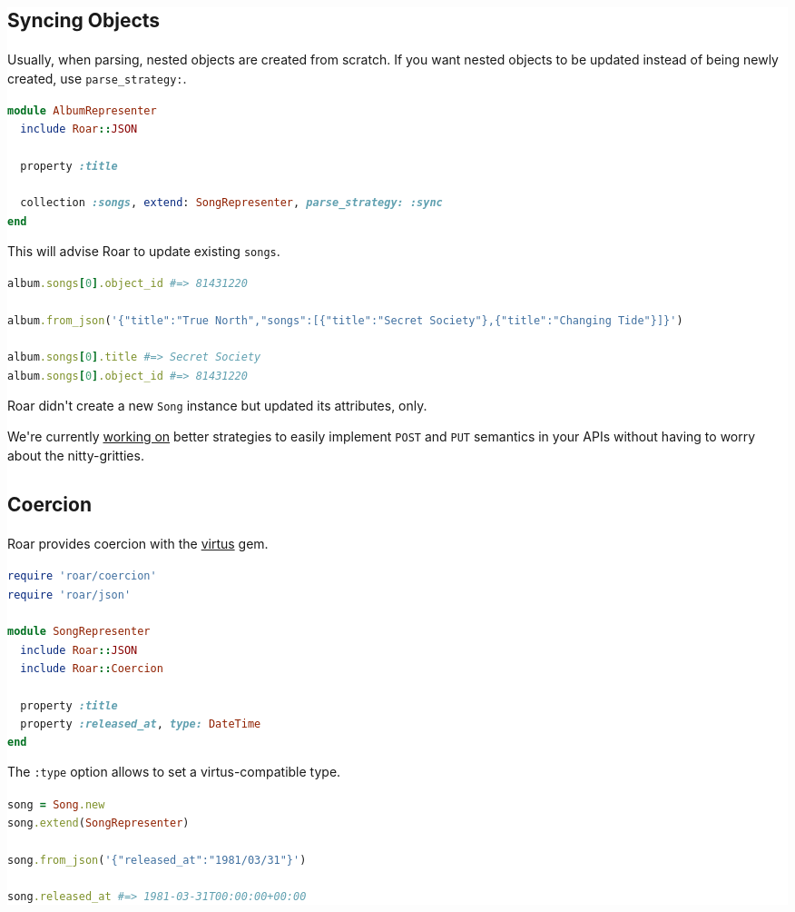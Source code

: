 
## Syncing Objects

Usually, when parsing, nested objects are created from scratch. If you want nested objects to be updated instead of being newly created, use `parse_strategy:`.

```ruby
module AlbumRepresenter
  include Roar::JSON

  property :title

  collection :songs, extend: SongRepresenter, parse_strategy: :sync
end
```

This will advise Roar to update existing `songs`.

```ruby
album.songs[0].object_id #=> 81431220

album.from_json('{"title":"True North","songs":[{"title":"Secret Society"},{"title":"Changing Tide"}]}')

album.songs[0].title #=> Secret Society
album.songs[0].object_id #=> 81431220
```
Roar didn't create a new `Song` instance but updated its attributes, only.

We're currently [working on](https://github.com/apotonick/roar/issues/85) better strategies to easily implement `POST` and `PUT` semantics in your APIs without having to worry about the nitty-gritties.


## Coercion

Roar provides coercion with the [virtus](https://github.com/solnic/virtus) gem.

```ruby
require 'roar/coercion'
require 'roar/json'

module SongRepresenter
  include Roar::JSON
  include Roar::Coercion

  property :title
  property :released_at, type: DateTime
end
```

The `:type` option allows to set a virtus-compatible type.

```ruby
song = Song.new
song.extend(SongRepresenter)

song.from_json('{"released_at":"1981/03/31"}')

song.released_at #=> 1981-03-31T00:00:00+00:00
```
